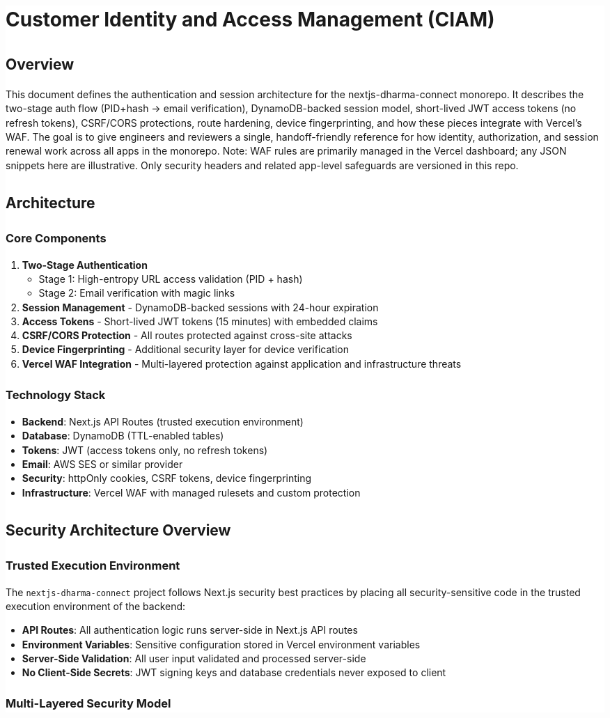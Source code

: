 # Customer Identity and Access Management (CIAM)

## Overview

This document defines the authentication and session architecture for the nextjs-dharma-connect monorepo. It describes the two-stage auth flow (PID+hash → email verification), DynamoDB-backed session model, short-lived JWT access tokens (no refresh tokens), CSRF/CORS protections, route hardening, device fingerprinting, and how these pieces integrate with Vercel’s WAF. The goal is to give engineers and reviewers a single, handoff-friendly reference for how identity, authorization, and session renewal work across all apps in the monorepo.
Note: WAF rules are primarily managed in the Vercel dashboard; any JSON snippets here are illustrative. Only security headers and related app-level safeguards are versioned in this repo.

## Architecture

### Core Components

1. **Two-Stage Authentication**
   - Stage 1: High-entropy URL access validation (PID + hash)
   - Stage 2: Email verification with magic links
2. **Session Management** - DynamoDB-backed sessions with 24-hour expiration
3. **Access Tokens** - Short-lived JWT tokens (15 minutes) with embedded claims
4. **CSRF/CORS Protection** - All routes protected against cross-site attacks
5. **Device Fingerprinting** - Additional security layer for device verification
6. **Vercel WAF Integration** - Multi-layered protection against application and infrastructure threats

### Technology Stack

- **Backend**: Next.js API Routes (trusted execution environment)
- **Database**: DynamoDB (TTL-enabled tables)
- **Tokens**: JWT (access tokens only, no refresh tokens)
- **Email**: AWS SES or similar provider
- **Security**: httpOnly cookies, CSRF tokens, device fingerprinting
- **Infrastructure**: Vercel WAF with managed rulesets and custom protection

## Security Architecture Overview

### Trusted Execution Environment

The `nextjs-dharma-connect` project follows Next.js security best practices by placing all security-sensitive code in the trusted execution environment of the backend:

- **API Routes**: All authentication logic runs server-side in Next.js API routes
- **Environment Variables**: Sensitive configuration stored in Vercel environment variables
- **Server-Side Validation**: All user input validated and processed server-side
- **No Client-Side Secrets**: JWT signing keys and database credentials never exposed to client

### Multi-Layered Security Model
